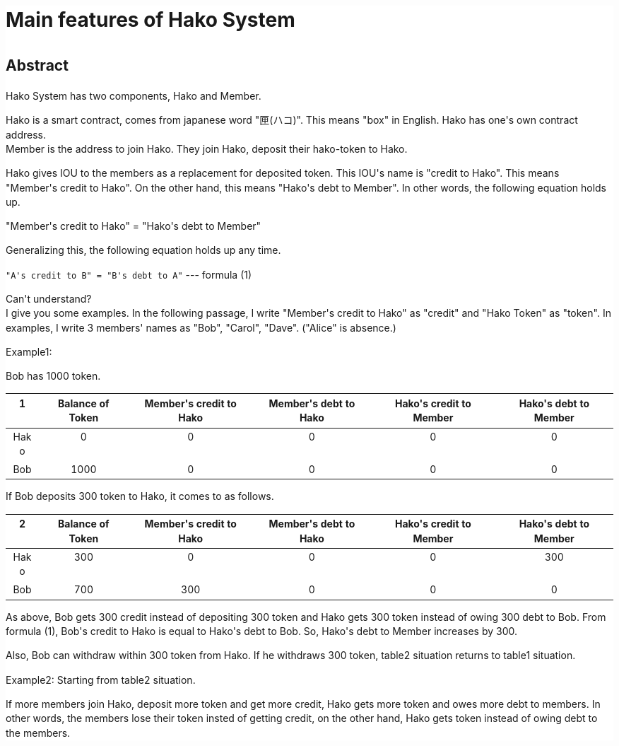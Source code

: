 # Main features of Hako System

## Abstract

Hako System has two components, Hako and Member.

Hako is a smart contract, comes from japanese word "匣(ハコ)". This means "box" in English. Hako has one's own contract address.  
Member is the address to join Hako. They join Hako, deposit their hako-token to Hako.  

Hako gives IOU to the members as a replacement for deposited token. This IOU's name is "credit to Hako". This means "Member's credit to Hako". On the other hand, this means "Hako's debt to Member". In other words, the following equation holds up.

"Member's credit to Hako" = "Hako's debt to Member"

Generalizing this, the following equation holds up any time.

`"A's credit to B" = "B's debt to A"`  ---  formula (1)

Can't understand?  
I give you some examples. In the following passage, I write "Member's credit to Hako" as "credit" and "Hako Token" as "token". In examples, I write 3 members' names as "Bob", "Carol", "Dave". ("Alice" is absence.)

Example1:

Bob has 1000 token.

|     1      | Balance of Token | Member's credit to Hako | Member's debt to Hako | Hako's credit to Member | Hako's debt to Member | 
| :-------: | :--------------: | :--------------------------: | :------------------------: | :--------------------------: | :------------------------: | 
| Hako | 0                | 0                            | 0                          | 0                            | 0                          | 
| Bob   | 1000             | 0                            | 0                          | 0                            | 0                          | 

If Bob deposits 300 token to Hako, it comes to as follows.

|      2     | Balance of Token | Member's credit to Hako | Member's debt to Hako | Hako's credit to Member | Hako's debt to Member | 
| :-------: | :--------------: | :--------------------------: | :------------------------: | :--------------------------: | :------------------------: | 
| Hako | 300              | 0                            | 0                          | 0                            | 300                        | 
| Bob   | 700              | 300                          | 0                          | 0                            | 0                          | 

As above, Bob gets 300 credit instead of depositing 300 token and Hako gets 300 token instead of owing 300 debt to Bob. From formula (1), Bob's credit to Hako is equal to Hako's debt to Bob. So, Hako's debt to Member increases by 300.

Also, Bob can withdraw within 300 token from Hako. If he withdraws 300 token, table2 situation returns to table1 situation.

Example2: Starting from table2 situation.

If more members join Hako, deposit more token and get more credit, Hako gets more token and owes more debt to members. In other words, the members lose their token insted of getting credit, on the other hand, Hako gets token instead of owing debt to the members.
